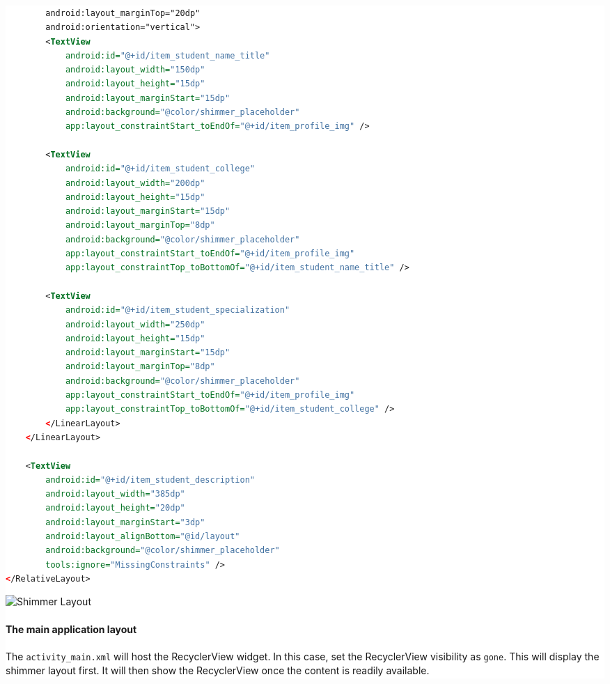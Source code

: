 ```XML
        android:layout_marginTop="20dp"
        android:orientation="vertical">
        <TextView
            android:id="@+id/item_student_name_title"
            android:layout_width="150dp"
            android:layout_height="15dp"
            android:layout_marginStart="15dp"
            android:background="@color/shimmer_placeholder"
            app:layout_constraintStart_toEndOf="@+id/item_profile_img" />

        <TextView
            android:id="@+id/item_student_college"
            android:layout_width="200dp"
            android:layout_height="15dp"
            android:layout_marginStart="15dp"
            android:layout_marginTop="8dp"
            android:background="@color/shimmer_placeholder"
            app:layout_constraintStart_toEndOf="@+id/item_profile_img"
            app:layout_constraintTop_toBottomOf="@+id/item_student_name_title" />

        <TextView
            android:id="@+id/item_student_specialization"
            android:layout_width="250dp"
            android:layout_height="15dp"
            android:layout_marginStart="15dp"
            android:layout_marginTop="8dp"
            android:background="@color/shimmer_placeholder"
            app:layout_constraintStart_toEndOf="@+id/item_profile_img"
            app:layout_constraintTop_toBottomOf="@+id/item_student_college" />
        </LinearLayout>
    </LinearLayout>

    <TextView
        android:id="@+id/item_student_description"
        android:layout_width="385dp"
        android:layout_height="20dp"
        android:layout_marginStart="3dp"
        android:layout_alignBottom="@id/layout"
        android:background="@color/shimmer_placeholder"
        tools:ignore="MissingConstraints" />
</RelativeLayout>
```

![Shimmer Layout](/engineering-education/android-studio-shimmer-loading-effect/shimmer-layout.jpg)

#### The main application layout

The `activity_main.xml` will host the RecyclerView widget. In this case, set the RecyclerView visibility as `gone`. This will display the shimmer layout first. It will then show the RecyclerView once the content is readily available.
